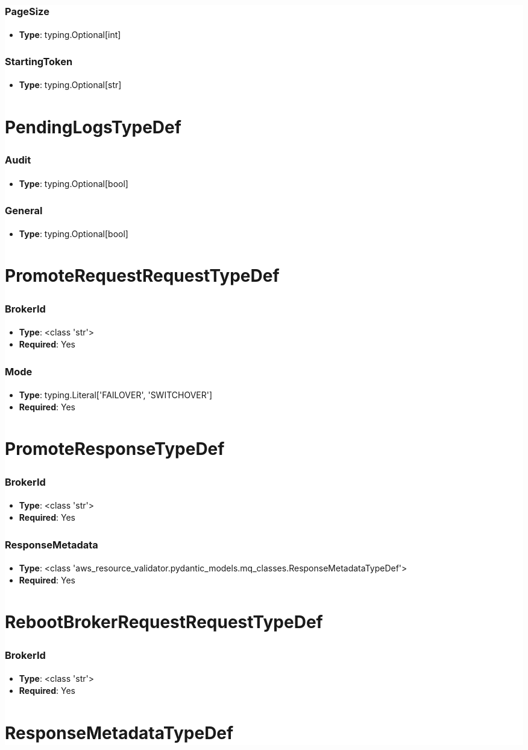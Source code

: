 ### PageSize
- **Type**: typing.Optional[int]

### StartingToken
- **Type**: typing.Optional[str]


# PendingLogsTypeDef

### Audit
- **Type**: typing.Optional[bool]

### General
- **Type**: typing.Optional[bool]


# PromoteRequestRequestTypeDef

### BrokerId
- **Type**: <class 'str'>
- **Required**: Yes

### Mode
- **Type**: typing.Literal['FAILOVER', 'SWITCHOVER']
- **Required**: Yes


# PromoteResponseTypeDef

### BrokerId
- **Type**: <class 'str'>
- **Required**: Yes

### ResponseMetadata
- **Type**: <class 'aws_resource_validator.pydantic_models.mq_classes.ResponseMetadataTypeDef'>
- **Required**: Yes


# RebootBrokerRequestRequestTypeDef

### BrokerId
- **Type**: <class 'str'>
- **Required**: Yes


# ResponseMetadataTypeDef
